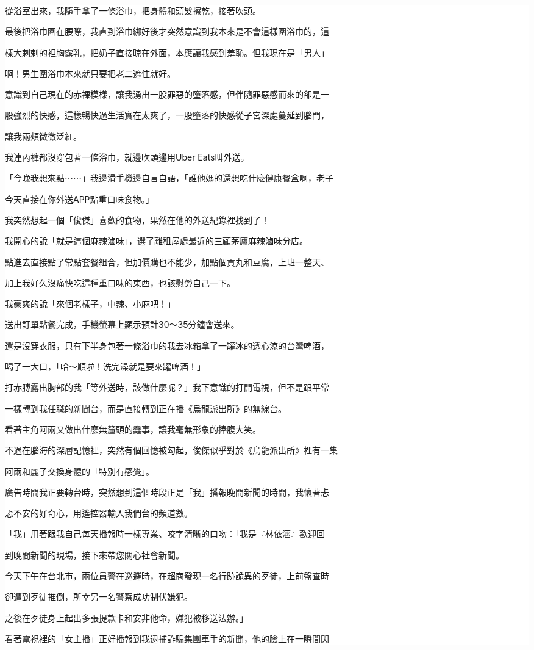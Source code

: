 

從浴室出來，我隨手拿了一條浴巾，把身體和頭髮擦乾，接著吹頭。

最後把浴巾圍在腰際，我直到浴巾綁好後才突然意識到我本來是不會這樣圍浴巾的，這

樣大剌剌的袒胸露乳，把奶子直接晾在外面，本應讓我感到羞恥。但我現在是「男人」

啊！男生圍浴巾本來就只要把老二遮住就好。

意識到自己現在的赤裸模樣，讓我湧出一股罪惡的墮落感，但伴隨罪惡感而來的卻是一

股強烈的快感，這樣暢快過生活實在太爽了，一股墮落的快感從子宮深處蔓延到腦門，

讓我兩頰微微泛紅。



我連內褲都沒穿包著一條浴巾，就邊吹頭邊用Uber Eats叫外送。

「今晚我想來點⋯⋯」我邊滑手機邊自言自語，「誰他媽的還想吃什麼健康餐盒啊，老子

今天直接在你外送APP點重口味食物。」

我突然想起一個「俊傑」喜歡的食物，果然在他的外送紀錄裡找到了！

我開心的說「就是這個麻辣滷味」，選了離租屋處最近的三顧茅廬麻辣滷味分店。

點進去直接點了常點套餐組合，但加價購也不能少，加點個貢丸和豆腐，上班一整天、

加上我好久沒痛快吃這種重口味的東西，也該慰勞自己一下。

我豪爽的說「來個老樣子，中辣、小麻吧！」

送出訂單點餐完成，手機螢幕上顯示預計30～35分鐘會送來。

還是沒穿衣服，只有下半身包著一條浴巾的我去冰箱拿了一罐冰的透心涼的台灣啤酒，

喝了一大口，「哈～順啦！洗完澡就是要來罐啤酒！」

打赤膊露出胸部的我「等外送時，該做什麼呢？」我下意識的打開電視，但不是跟平常

一樣轉到我任職的新聞台，而是直接轉到正在播《烏龍派出所》的無線台。

看著主角阿兩又做出什麼無釐頭的蠢事，讓我毫無形象的捧腹大笑。

不過在腦海的深層記憶裡，突然有個回憶被勾起，俊傑似乎對於《烏龍派出所》裡有一集

阿兩和麗子交換身體的「特別有感覺」。

廣告時間我正要轉台時，突然想到這個時段正是「我」播報晚間新聞的時間，我懷著忐

忑不安的好奇心，用遙控器輸入我們台的頻道數。



「我」用著跟我自己每天播報時一樣專業、咬字清晰的口吻：「我是『林依涵』歡迎回

到晚間新聞的現場，接下來帶您關心社會新聞。

今天下午在台北市，兩位員警在巡邏時，在超商發現一名行跡詭異的歹徒，上前盤查時

卻遭到歹徒推倒，所幸另一名警察成功制伏嫌犯。

之後在歹徒身上起出多張提款卡和安非他命，嫌犯被移送法辦。」

看著電視裡的「女主播」正好播報到我逮捕詐騙集團車手的新聞，他的臉上在一瞬間閃
